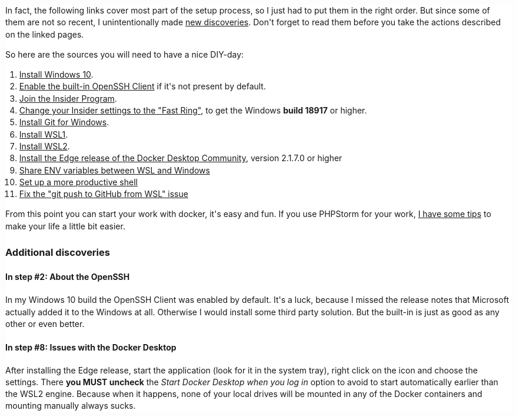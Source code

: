 In fact, the following links cover most part of the setup process, so I just had to put them in the right order. But since some of them are
not so recent, I unintentionally made <a href="#additional-discoveries">new discoveries</a>. Don't forget to read them before you
take the actions described on the linked pages.

So here are the sources you will need to have a nice DIY-day:

1. <a href="https://www.microsoft.com/en-gb/software-download/windows10ISO" target="_blank" rel="noopener">Install Windows 10</a>.
2. <a href="https://winaero.com/blog/enable-openssh-client-windows-10/" target="_blank" rel="noopener">Enable the built-in OpenSSH Client</a> if it's not present by default.
3. <a href="https://insider.windows.com/en-us/" target="_blank" rel="noopener">Join the Insider Program</a>.
4. <a href="https://www.windowscentral.com/how-switch-between-fast-and-slow-rings-windows-10-insider-preview" target="_blank" rel="noopener">Change your Insider settings to the "Fast Ring"</a>, to get the Windows **build 18917** or higher.
5. <a href="https://gitforwindows.org/" target="_blank" rel="noopener">Install Git for Windows</a>.
6. <a href="https://docs.microsoft.com/en-us/windows/wsl/install-win10" target="_blank" rel="noopener">Install WSL1</a>.
7. <a href="https://docs.microsoft.com/en-us/windows/wsl/wsl2-install" target="_blank" rel="noopener">Install WSL2</a>.
8. <a href="https://docs.docker.com/docker-for-windows/edge-release-notes/" target="_blank" rel="noopener">Install the Edge release of the Docker Desktop Community</a>, version 2.1.7.0 or higher
9. <a href="https://devblogs.microsoft.com/commandline/share-environment-vars-between-wsl-and-windows/" target="_blank" rel="noopener">Share ENV variables between WSL and Windows</a>
10. <a href="https://blog.joaograssi.com/windows-subsystem-for-linux-with-oh-my-zsh-conemu/" target="_blank" rel="noopener">Set up a more productive shell</a>
11. <a href="https://blog.anaisbetts.org/using-github-credentials-in-wsl2/" target="_blank" rel="noopener">Fix the "git push to GitHub from WSL" issue</a>

From this point you can start your work with docker, it's easy and fun. If you use PHPStorm for your work, <a href="#phpstorm">I have some tips</a>
to make your life a little bit easier.

### <a name="additional-discoveries"></a>Additional discoveries

#### In step #2: About the OpenSSH

In my Windows 10 build the OpenSSH Client was enabled by default. It's a luck, because I missed the release notes that
Microsoft actually added it to the Windows at all. Otherwise I would install some third party solution. But the built-in
is just as good as any other or even better.

#### In step #8: Issues with the Docker Desktop

After installing the Edge release, start the application (look for it in the system tray), right click on the icon and
choose the settings. There **you MUST uncheck** the _Start Docker Desktop when you log in_ option to avoid to start automatically
earlier than the WSL2 engine. Because when it happens, none of your local drives will be mounted in any of the Docker containers
and mounting manually always sucks.
